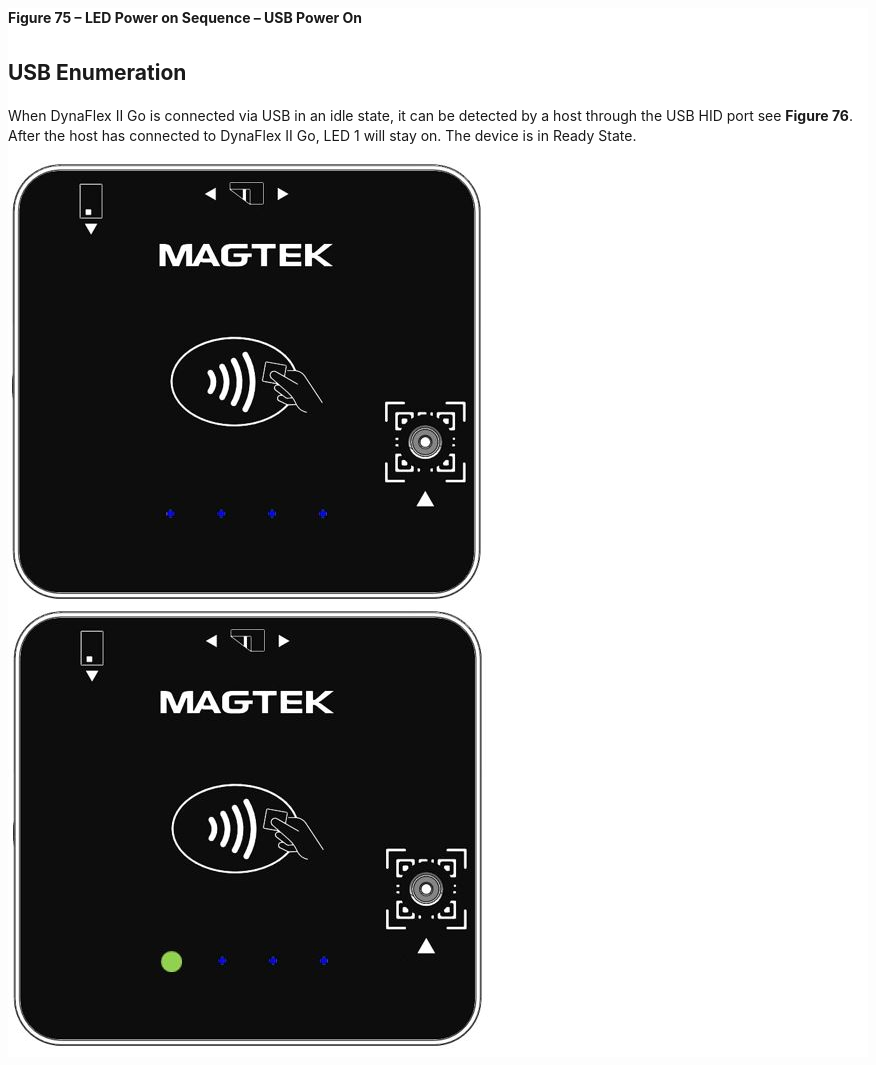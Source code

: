 **Figure 75 – LED Power on Sequence – USB Power On**

## USB Enumeration

When DynaFlex II Go is connected via USB in an idle state, it can be detected by a host through the USB HID port see **Figure 76**. After the host has connected to DynaFlex II Go, LED 1 will stay on. The device is in Ready State.

![A black square with white text Description automatically generated](<DynaFlex II Go Images/70a461fbd0c75542a95d769ed7441e9b.JPG>)![A black square with white text Description automatically generated](<DynaFlex II Go Images/2f80be7122cac3b84faec073da5dcb3b.JPG>)
